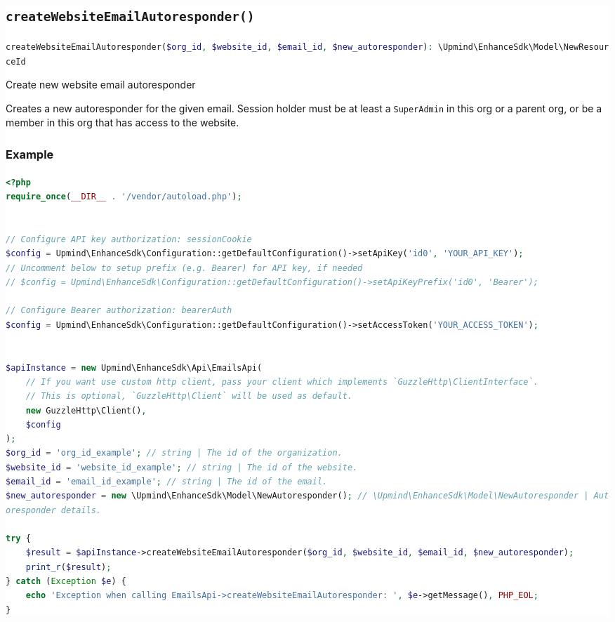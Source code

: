 ## `createWebsiteEmailAutoresponder()`

```php
createWebsiteEmailAutoresponder($org_id, $website_id, $email_id, $new_autoresponder): \Upmind\EnhanceSdk\Model\NewResourceId
```

Create new website email autoresponder

Creates a new autoresponder for the given email. Session holder must be at least a `SuperAdmin` in this org or a parent org, or be a member in this org that has access to the website.

### Example

```php
<?php
require_once(__DIR__ . '/vendor/autoload.php');


// Configure API key authorization: sessionCookie
$config = Upmind\EnhanceSdk\Configuration::getDefaultConfiguration()->setApiKey('id0', 'YOUR_API_KEY');
// Uncomment below to setup prefix (e.g. Bearer) for API key, if needed
// $config = Upmind\EnhanceSdk\Configuration::getDefaultConfiguration()->setApiKeyPrefix('id0', 'Bearer');

// Configure Bearer authorization: bearerAuth
$config = Upmind\EnhanceSdk\Configuration::getDefaultConfiguration()->setAccessToken('YOUR_ACCESS_TOKEN');


$apiInstance = new Upmind\EnhanceSdk\Api\EmailsApi(
    // If you want use custom http client, pass your client which implements `GuzzleHttp\ClientInterface`.
    // This is optional, `GuzzleHttp\Client` will be used as default.
    new GuzzleHttp\Client(),
    $config
);
$org_id = 'org_id_example'; // string | The id of the organization.
$website_id = 'website_id_example'; // string | The id of the website.
$email_id = 'email_id_example'; // string | The id of the email.
$new_autoresponder = new \Upmind\EnhanceSdk\Model\NewAutoresponder(); // \Upmind\EnhanceSdk\Model\NewAutoresponder | Autoresponder details.

try {
    $result = $apiInstance->createWebsiteEmailAutoresponder($org_id, $website_id, $email_id, $new_autoresponder);
    print_r($result);
} catch (Exception $e) {
    echo 'Exception when calling EmailsApi->createWebsiteEmailAutoresponder: ', $e->getMessage(), PHP_EOL;
}
```
